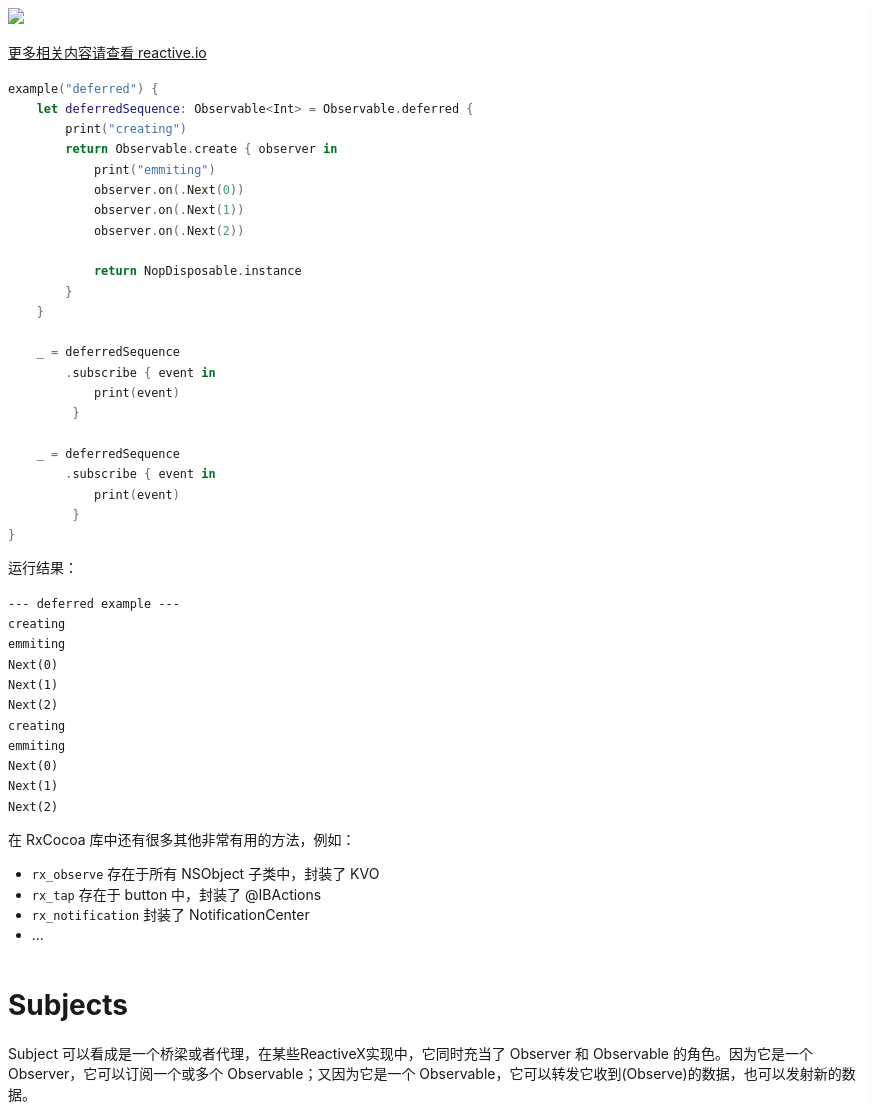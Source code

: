 ![](https://raw.githubusercontent.com/kzaher/rxswiftcontent/master/MarbleDiagrams/png/defer.png)

[更多相关内容请查看 reactive.io]( http://reactivex.io/documentation/operators/defer.html )

```swift
example("deferred") {
    let deferredSequence: Observable<Int> = Observable.deferred {
        print("creating")
        return Observable.create { observer in
            print("emmiting")
            observer.on(.Next(0))
            observer.on(.Next(1))
            observer.on(.Next(2))

            return NopDisposable.instance
        }
    }

    _ = deferredSequence
        .subscribe { event in
            print(event)
         }

    _ = deferredSequence
        .subscribe { event in
            print(event)
         }
}
```

运行结果：

```
--- deferred example ---
creating
emmiting
Next(0)
Next(1)
Next(2)
creating
emmiting
Next(0)
Next(1)
Next(2)
```

在 RxCocoa 库中还有很多其他非常有用的方法，例如：

* `rx_observe` 存在于所有 NSObject 子类中，封装了 KVO
* `rx_tap` 存在于 button 中，封装了 @IBActions
* `rx_notification` 封装了 NotificationCenter
* ...


# Subjects
Subject 可以看成是一个桥梁或者代理，在某些ReactiveX实现中，它同时充当了 Observer 和 Observable 的角色。因为它是一个Observer，它可以订阅一个或多个 Observable；又因为它是一个 Observable，它可以转发它收到(Observe)的数据，也可以发射新的数据。
